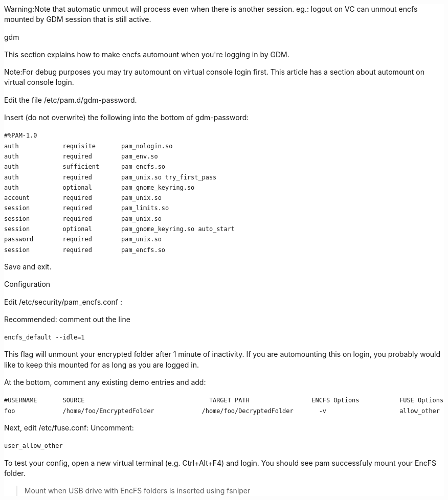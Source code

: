 Warning:Note that automatic unmout will process even when there is
another session. eg.: logout on VC can unmout encfs mounted by GDM
session that is still active.

gdm

This section explains how to make encfs automount when you're logging in
by GDM.

Note:For debug purposes you may try automount on virtual console login
first. This article has a section about automount on virtual console
login.

Edit the file /etc/pam.d/gdm-password.

Insert (do not overwrite) the following into the bottom of gdm-password:

    #%PAM-1.0
    auth            requisite       pam_nologin.so
    auth            required        pam_env.so
    auth            sufficient      pam_encfs.so
    auth            required        pam_unix.so try_first_pass
    auth            optional        pam_gnome_keyring.so
    account         required        pam_unix.so
    session         required        pam_limits.so
    session         required        pam_unix.so
    session         optional        pam_gnome_keyring.so auto_start
    password        required        pam_unix.so
    session         required        pam_encfs.so

Save and exit.

Configuration

Edit /etc/security/pam_encfs.conf :

Recommended: comment out the line

    encfs_default --idle=1

This flag will unmount your encrypted folder after 1 minute of
inactivity. If you are automounting this on login, you probably would
like to keep this mounted for as long as you are logged in.

At the bottom, comment any existing demo entries and add:

    #USERNAME       SOURCE                                  TARGET PATH                 ENCFS Options           FUSE Options
    foo             /home/foo/EncryptedFolder             /home/foo/DecryptedFolder       -v                    allow_other

Next, edit /etc/fuse.conf: Uncomment:

    user_allow_other

To test your config, open a new virtual terminal (e.g. Ctrl+Alt+F4) and
login. You should see pam successfuly mount your EncFS folder.

> Mount when USB drive with EncFS folders is inserted using fsniper
